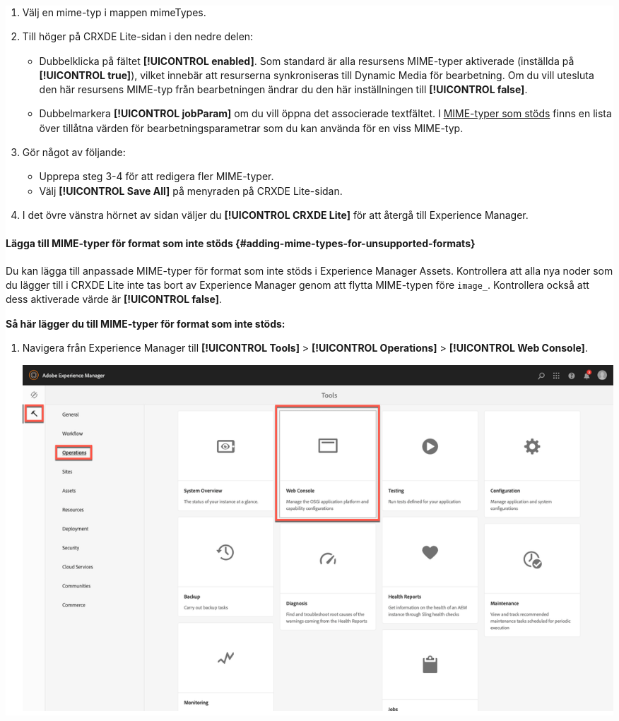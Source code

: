 1. Välj en mime-typ i mappen mimeTypes.
1. Till höger på CRXDE Lite-sidan i den nedre delen:

   * Dubbelklicka på fältet **[!UICONTROL enabled]**. Som standard är alla resursens MIME-typer aktiverade (inställda på **[!UICONTROL true]**), vilket innebär att resurserna synkroniseras till Dynamic Media för bearbetning. Om du vill utesluta den här resursens MIME-typ från bearbetningen ändrar du den här inställningen till **[!UICONTROL false]**.

   * Dubbelmarkera **[!UICONTROL jobParam]** om du vill öppna det associerade textfältet. I [MIME-typer som stöds](/help/assets/assets-formats.md#supported-mime-types) finns en lista över tillåtna värden för bearbetningsparametrar som du kan använda för en viss MIME-typ.

1. Gör något av följande:

   * Upprepa steg 3-4 för att redigera fler MIME-typer.
   * Välj **[!UICONTROL Save All]** på menyraden på CRXDE Lite-sidan.

1. I det övre vänstra hörnet av sidan väljer du **[!UICONTROL CRXDE Lite]** för att återgå till Experience Manager.

#### Lägga till MIME-typer för format som inte stöds {#adding-mime-types-for-unsupported-formats}

Du kan lägga till anpassade MIME-typer för format som inte stöds i Experience Manager Assets. Kontrollera att alla nya noder som du lägger till i CRXDE Lite inte tas bort av Experience Manager genom att flytta MIME-typen före `image_`. Kontrollera också att dess aktiverade värde är **[!UICONTROL false]**.

**Så här lägger du till MIME-typer för format som inte stöds:**

1. Navigera från Experience Manager till **[!UICONTROL Tools]** > **[!UICONTROL Operations]** > **[!UICONTROL Web Console]**.

   ![2019-08-02_16-13-14](assets/2019-08-02_16-13-14.png)
